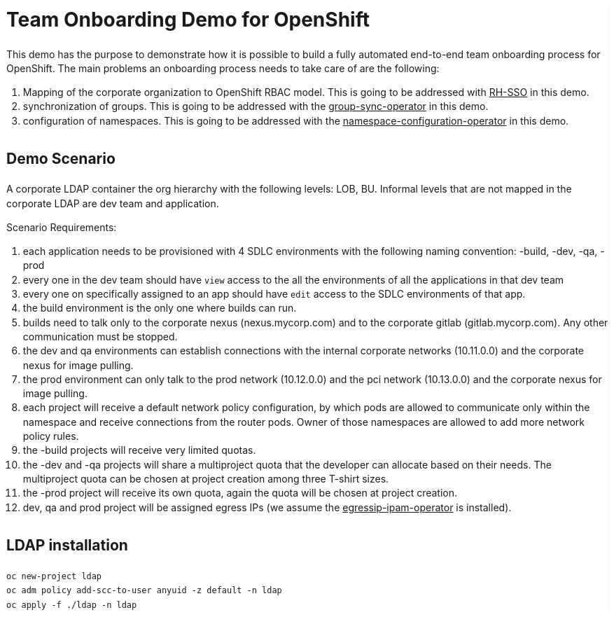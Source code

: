# Team Onboarding Demo for OpenShift

This demo has the purpose to demonstrate how it is possible to build a fully automated end-to-end team onboarding process for OpenShift.
The main problems an onboarding process needs to take care of are the following:

1. Mapping of the corporate organization to OpenShift RBAC model. This is going to be addressed with [RH-SSO]() in this demo.
2. synchronization of groups. This is going to be addressed with the [group-sync-operator]() in this demo.
3. configuration of namespaces. This is going to be addressed with the [namespace-configuration-operator]() in this demo.

## Demo Scenario

A corporate LDAP container the org hierarchy with the following levels: LOB, BU. Informal levels that are not mapped in the corporate LDAP are dev team and application.

Scenario Requirements:

1. each application needs to be provisioned with 4 SDLC environments with the following naming convention: <app>-build, <app>-dev, <app>-qa, <app>-prod
2. every one in the dev team should have `view` access to the all the environments of all the applications in that dev team
3. every one on specifically assigned to an app should have `edit` access to the SDLC environments of that app.
4. the build environment is the only one where builds can run.
5. builds need to talk only to the corporate nexus (nexus.mycorp.com) and to the corporate gitlab (gitlab.mycorp.com). Any other communication must be stopped.
6. the dev and qa environments can establish connections with the internal corporate networks (10.11.0.0) and the corporate nexus for image pulling.
7. the prod environment can only talk to the prod network (10.12.0.0) and the pci network (10.13.0.0) and the corporate nexus for image pulling.
8. each project will receive a default network policy configuration, by which pods are allowed to communicate only within the namespace and receive connections from the router pods. Owner of those namespaces are allowed to add more network policy rules.
9. the -build projects will receive very limited quotas.
10. the -dev and -qa projects will share a multiproject quota that the developer can allocate based on their needs. The multiproject quota can be chosen at project creation among three T-shirt sizes.
11. the -prod project will receive its own quota, again the quota will be chosen at project creation.
12. dev, qa and prod project will be assigned egress IPs (we assume the [egressip-ipam-operator](https://github.com/redhat-cop/egressip-ipam-operator) is installed).


## LDAP installation

```shell
oc new-project ldap
oc adm policy add-scc-to-user anyuid -z default -n ldap
oc apply -f ./ldap -n ldap
```
